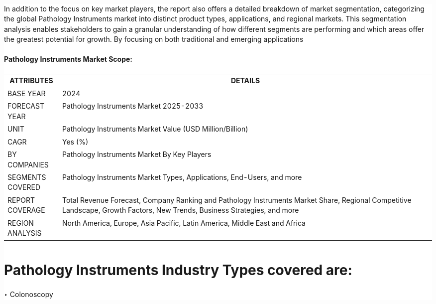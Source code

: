 In addition to the focus on key market players, the report also offers a detailed breakdown of market segmentation, categorizing the global Pathology Instruments market into distinct product types, applications, and regional markets. This segmentation analysis enables stakeholders to gain a granular understanding of how different segments are performing and which areas offer the greatest potential for growth. By focusing on both traditional and emerging applications

<h4>Pathology Instruments Market Scope:</h4>
<table>
<tr>
<th>ATTRIBUTES</th>
<th>DETAILS</th>
</tr>
<tr>
<td>BASE YEAR</td>
<td>2024</td>
</tr>
<tr>
<td>FORECAST YEAR</td>
<td>Pathology Instruments Market 2025-2033</td>
</tr>
<tr>
<td>UNIT</td>
<td>Pathology Instruments Market Value (USD Million/Billion)</td>
<tr>
<td>CAGR</td>
<td>Yes (%)</td>
</tr>
</tr>
<tr>
<td>BY COMPANIES</td>
<td>Pathology Instruments Market By Key Players</td>
</tr>
<tr>
<td>SEGMENTS COVERED</td>
<td>Pathology Instruments Market Types, Applications, End-Users, and more</td>
</tr>
<tr>
<td>REPORT COVERAGE</td>
<td>Total Revenue Forecast, Company Ranking and Pathology Instruments Market Share, Regional Competitive Landscape, Growth Factors, New Trends, Business Strategies, and more</td>
</tr>
<tr>
<td>REGION ANALYSIS</td>
<td>North America, Europe, Asia Pacific, Latin America, Middle East and Africa</td>
</tr>
</table>

# <strong>Pathology Instruments Industry Types covered are:</strong>

‣ Colonoscopy
